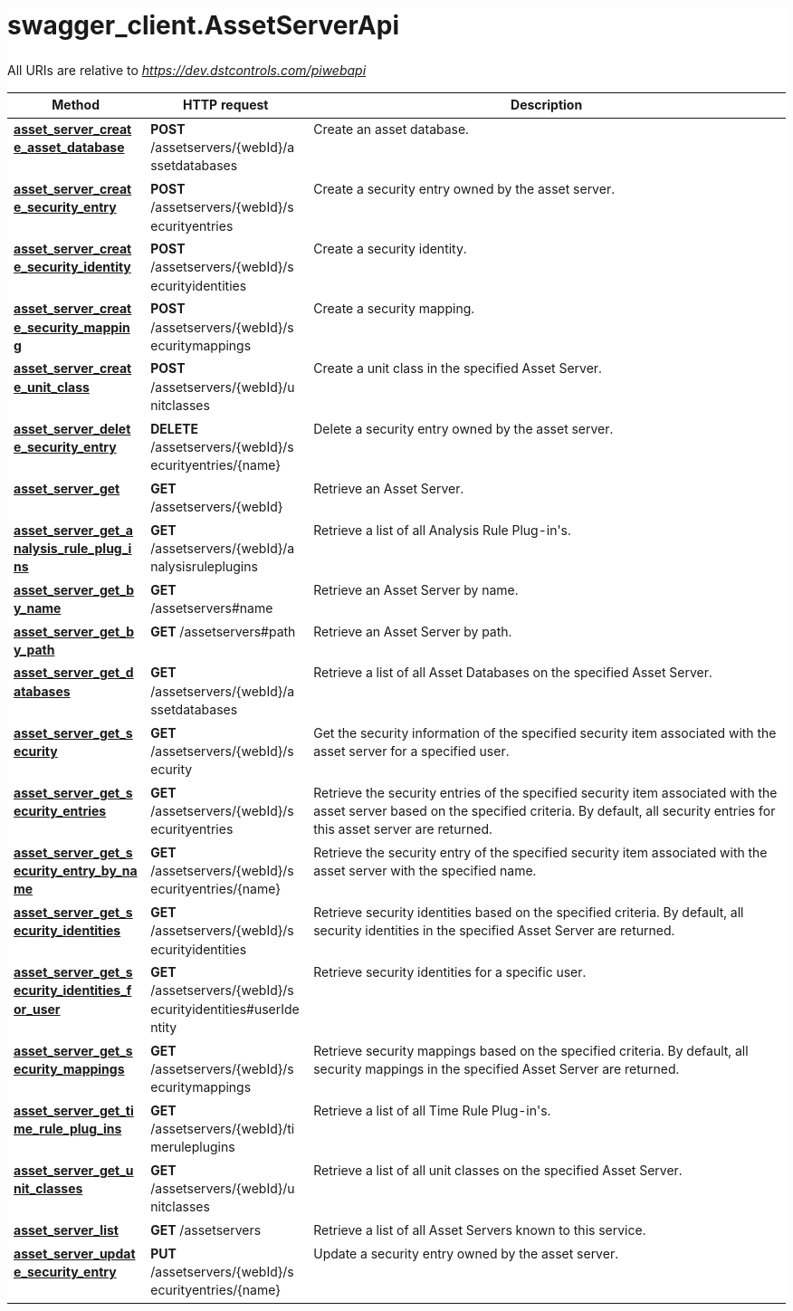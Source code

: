 # swagger_client.AssetServerApi

All URIs are relative to *https://dev.dstcontrols.com/piwebapi*

Method | HTTP request | Description
------------- | ------------- | -------------
[**asset_server_create_asset_database**](AssetServerApi.md#asset_server_create_asset_database) | **POST** /assetservers/{webId}/assetdatabases | Create an asset database.
[**asset_server_create_security_entry**](AssetServerApi.md#asset_server_create_security_entry) | **POST** /assetservers/{webId}/securityentries | Create a security entry owned by the asset server.
[**asset_server_create_security_identity**](AssetServerApi.md#asset_server_create_security_identity) | **POST** /assetservers/{webId}/securityidentities | Create a security identity.
[**asset_server_create_security_mapping**](AssetServerApi.md#asset_server_create_security_mapping) | **POST** /assetservers/{webId}/securitymappings | Create a security mapping.
[**asset_server_create_unit_class**](AssetServerApi.md#asset_server_create_unit_class) | **POST** /assetservers/{webId}/unitclasses | Create a unit class in the specified Asset Server.
[**asset_server_delete_security_entry**](AssetServerApi.md#asset_server_delete_security_entry) | **DELETE** /assetservers/{webId}/securityentries/{name} | Delete a security entry owned by the asset server.
[**asset_server_get**](AssetServerApi.md#asset_server_get) | **GET** /assetservers/{webId} | Retrieve an Asset Server.
[**asset_server_get_analysis_rule_plug_ins**](AssetServerApi.md#asset_server_get_analysis_rule_plug_ins) | **GET** /assetservers/{webId}/analysisruleplugins | Retrieve a list of all Analysis Rule Plug-in&#39;s.
[**asset_server_get_by_name**](AssetServerApi.md#asset_server_get_by_name) | **GET** /assetservers#name | Retrieve an Asset Server by name.
[**asset_server_get_by_path**](AssetServerApi.md#asset_server_get_by_path) | **GET** /assetservers#path | Retrieve an Asset Server by path.
[**asset_server_get_databases**](AssetServerApi.md#asset_server_get_databases) | **GET** /assetservers/{webId}/assetdatabases | Retrieve a list of all Asset Databases on the specified Asset Server.
[**asset_server_get_security**](AssetServerApi.md#asset_server_get_security) | **GET** /assetservers/{webId}/security | Get the security information of the specified security item associated with the asset server for a specified user.
[**asset_server_get_security_entries**](AssetServerApi.md#asset_server_get_security_entries) | **GET** /assetservers/{webId}/securityentries | Retrieve the security entries of the specified security item associated with the asset server based on the specified criteria. By default, all security entries for this asset server are returned.
[**asset_server_get_security_entry_by_name**](AssetServerApi.md#asset_server_get_security_entry_by_name) | **GET** /assetservers/{webId}/securityentries/{name} | Retrieve the security entry of the specified security item associated with the asset server with the specified name.
[**asset_server_get_security_identities**](AssetServerApi.md#asset_server_get_security_identities) | **GET** /assetservers/{webId}/securityidentities | Retrieve security identities based on the specified criteria. By default, all security identities in the specified Asset Server are returned.
[**asset_server_get_security_identities_for_user**](AssetServerApi.md#asset_server_get_security_identities_for_user) | **GET** /assetservers/{webId}/securityidentities#userIdentity | Retrieve security identities for a specific user.
[**asset_server_get_security_mappings**](AssetServerApi.md#asset_server_get_security_mappings) | **GET** /assetservers/{webId}/securitymappings | Retrieve security mappings based on the specified criteria. By default, all security mappings in the specified Asset Server are returned.
[**asset_server_get_time_rule_plug_ins**](AssetServerApi.md#asset_server_get_time_rule_plug_ins) | **GET** /assetservers/{webId}/timeruleplugins | Retrieve a list of all Time Rule Plug-in&#39;s.
[**asset_server_get_unit_classes**](AssetServerApi.md#asset_server_get_unit_classes) | **GET** /assetservers/{webId}/unitclasses | Retrieve a list of all unit classes on the specified Asset Server.
[**asset_server_list**](AssetServerApi.md#asset_server_list) | **GET** /assetservers | Retrieve a list of all Asset Servers known to this service.
[**asset_server_update_security_entry**](AssetServerApi.md#asset_server_update_security_entry) | **PUT** /assetservers/{webId}/securityentries/{name} | Update a security entry owned by the asset server.
